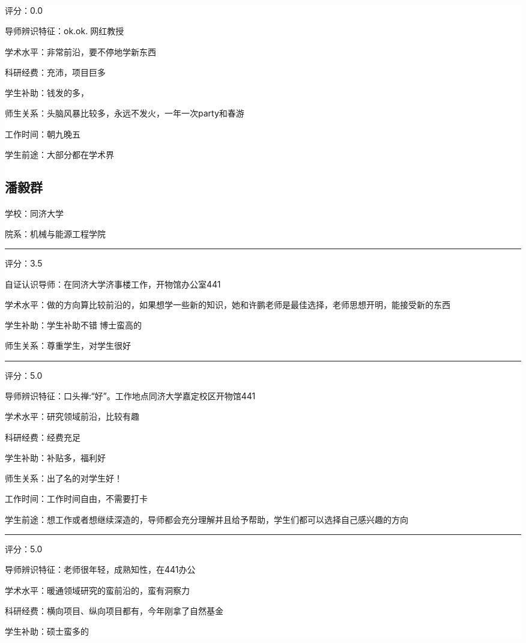 评分：0.0

导师辨识特征：ok.ok. 网红教授

学术水平：非常前沿，要不停地学新东西

科研经费：充沛，项目巨多

学生补助：钱发的多，

师生关系：头脑风暴比较多，永远不发火，一年一次party和春游

工作时间：朝九晚五

学生前途：大部分都在学术界

## 潘毅群

学校：同济大学

院系：机械与能源工程学院

* * *

评分：3.5

自证认识导师：在同济大学济事楼工作，开物馆办公室441

学术水平：做的方向算比较前沿的，如果想学一些新的知识，她和许鹏老师是最佳选择，老师思想开明，能接受新的东西

学生补助：学生补助不错 博士蛮高的

师生关系：尊重学生，对学生很好

* * *

评分：5.0

导师辨识特征：口头禅:“好”。工作地点同济大学嘉定校区开物馆441

学术水平：研究领域前沿，比较有趣

科研经费：经费充足

学生补助：补贴多，福利好

师生关系：出了名的对学生好！

工作时间：工作时间自由，不需要打卡

学生前途：想工作或者想继续深造的，导师都会充分理解并且给予帮助，学生们都可以选择自己感兴趣的方向

* * *

评分：5.0

导师辨识特征：老师很年轻，成熟知性，在441办公

学术水平：暖通领域研究的蛮前沿的，蛮有洞察力

科研经费：横向项目、纵向项目都有，今年刚拿了自然基金

学生补助：硕士蛮多的
